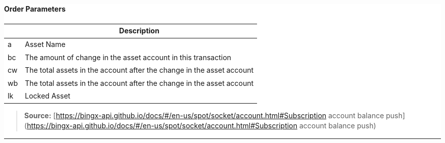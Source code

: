#### Order Parameters

|     | Description                                                           |
| --- | --------------------------------------------------------------------- |
| a   | Asset Name                                                            |
| bc  | The amount of change in the asset account in this transaction         |
| cw  | The total assets in the account after the change in the asset account |
| wb  | The total assets in the account after the change in the asset account |
| lk  | Locked Asset                                                          |

> **Source:**
> [https://bingx-api.github.io/docs/#/en-us/spot/socket/account.html#Subscription
> account balance
> push](https://bingx-api.github.io/docs/#/en-us/spot/socket/account.html#Subscription
> account balance push)

---
